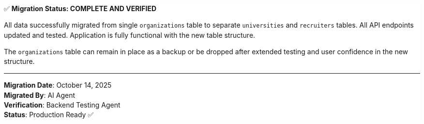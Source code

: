 ✅ **Migration Status: COMPLETE AND VERIFIED**

All data successfully migrated from single `organizations` table to separate `universities` and `recruiters` tables. All API endpoints updated and tested. Application is fully functional with the new table structure.

The `organizations` table can remain in place as a backup or be dropped after extended testing and user confidence in the new structure.

---

**Migration Date**: October 14, 2025  
**Migrated By**: AI Agent  
**Verification**: Backend Testing Agent  
**Status**: Production Ready ✅
